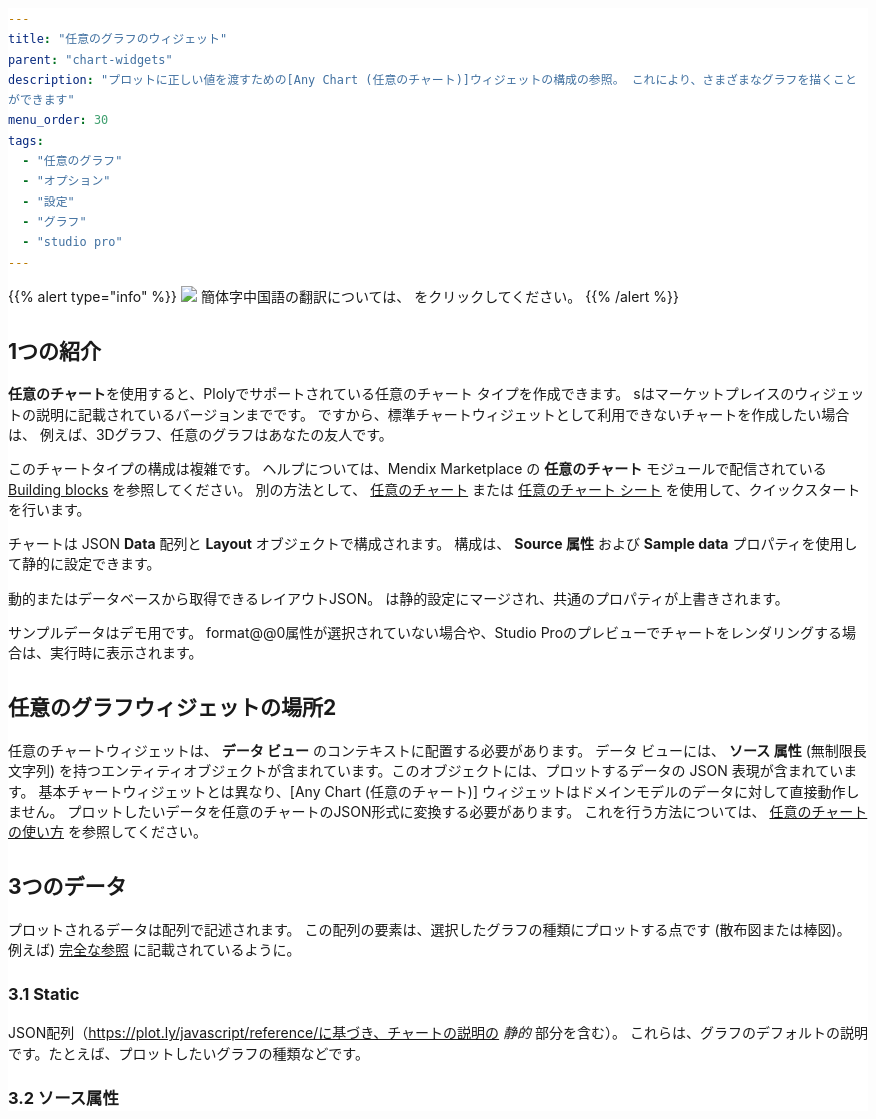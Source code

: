```yaml
---
title: "任意のグラフのウィジェット"
parent: "chart-widgets"
description: "プロットに正しい値を渡すための[Any Chart (任意のチャート)]ウィジェットの構成の参照。 これにより、さまざまなグラフを描くことができます"
menu_order: 30
tags:
  - "任意のグラフ"
  - "オプション"
  - "設定"
  - "グラフ"
  - "studio pro"
---
```


{{% alert type="info" %}}
<img src="attachments/chinese-translation/china.png" style="display: inline-block; margin: 0" /> 簡体字中国語の翻訳については、 [<unk> <unk> <unk>](https://cdn.mendix.tencent-cloud.com/documentation/refguide8/charts-any-configuration.pdf) をクリックしてください。
{{% /alert %}}

## 1つの紹介

**任意のチャート**を使用すると、Plolyでサポートされている任意のチャート タイプを作成できます。 sはマーケットプレイスのウィジェットの説明に記載されているバージョンまでです。 ですから、標準チャートウィジェットとして利用できないチャートを作成したい場合は、 例えば、3Dグラフ、任意のグラフはあなたの友人です。

このチャートタイプの構成は複雑です。 ヘルプについては、Mendix Marketplace の **任意のチャート** モジュールで配信されている [Building blocks](/appstore/modules/any-chart) を参照してください。 別の方法として、 [任意のチャート](/howto8/front-end/charts-any-usage) または [任意のチャート シート](charts-any-cheat-sheet) を使用して、クイックスタートを行います。

チャートは JSON **Data** 配列と **Layout** オブジェクトで構成されます。 構成は、 **Source 属性** および **Sample data** プロパティを使用して静的に設定できます。

動的またはデータベースから取得できるレイアウトJSON。 は静的設定にマージされ、共通のプロパティが上書きされます。

サンプルデータはデモ用です。 format@@0属性が選択されていない場合や、Studio Proのプレビューでチャートをレンダリングする場合は、実行時に表示されます。

## 任意のグラフウィジェットの場所2

任意のチャートウィジェットは、 **データ ビュー** のコンテキストに配置する必要があります。 データ ビューには、 **ソース 属性** (無制限長文字列) を持つエンティティオブジェクトが含まれています。このオブジェクトには、プロットするデータの JSON 表現が含まれています。 基本チャートウィジェットとは異なり、[Any Chart (任意のチャート)] ウィジェットはドメインモデルのデータに対して直接動作しません。 プロットしたいデータを任意のチャートのJSON形式に変換する必要があります。 これを行う方法については、 [任意のチャートの使い方](/howto8/front-end/charts-any-usage) を参照してください。

## 3つのデータ

プロットされるデータは配列で記述されます。 この配列の要素は、選択したグラフの種類にプロットする点です (散布図または棒図)。 例えば) [完全な参照](https://plot.ly/javascript/reference) に記載されているように。

### 3.1 Static

JSON配列（https://plot.ly/javascript/reference/に基づき、チャートの説明の *静的* 部分を含む）。 これらは、グラフのデフォルトの説明です。たとえば、プロットしたいグラフの種類などです。

### 3.2 ソース属性
